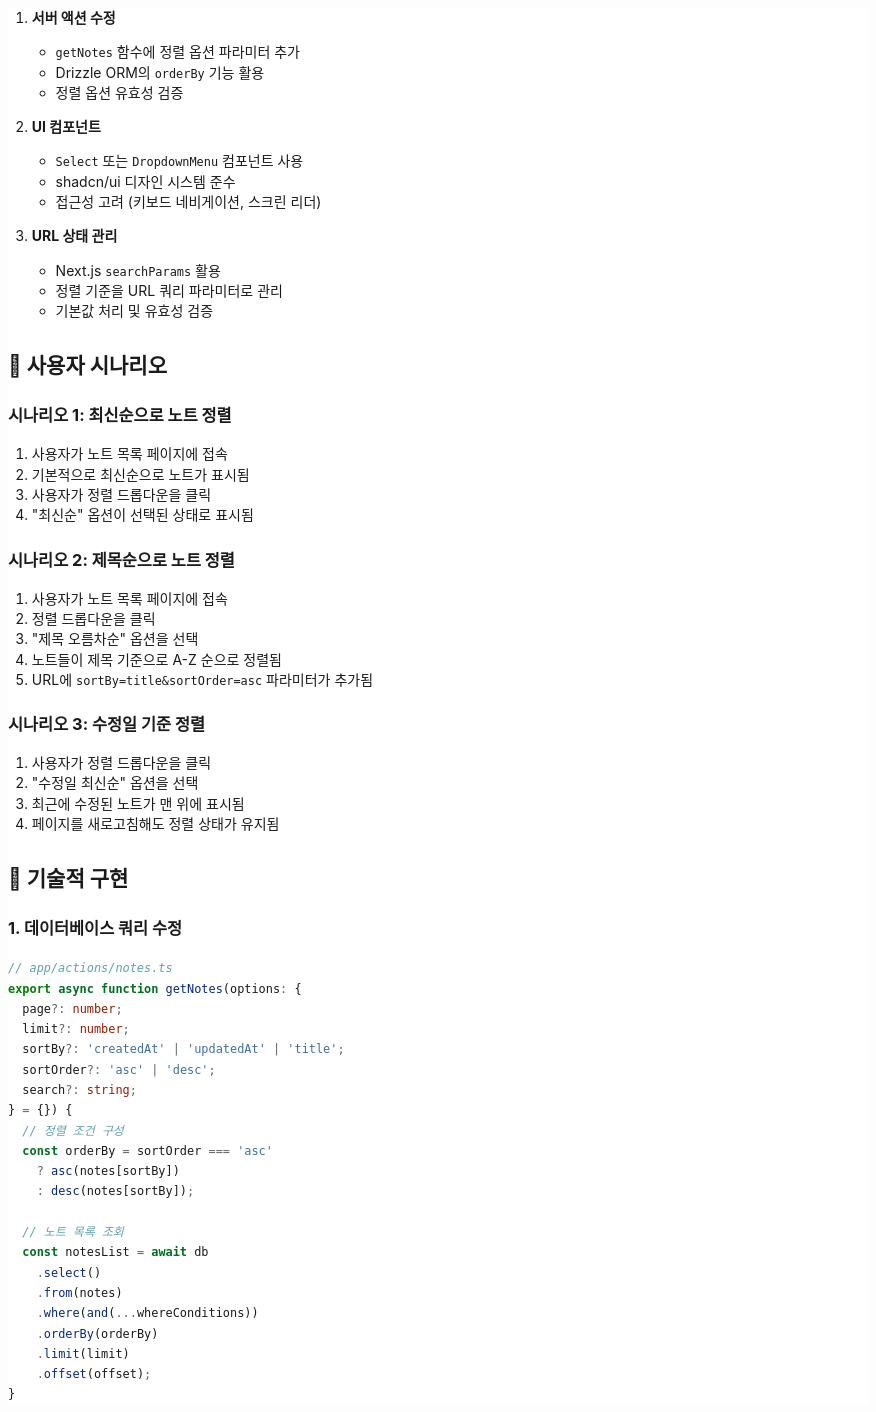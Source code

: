 1. **서버 액션 수정**
   - `getNotes` 함수에 정렬 옵션 파라미터 추가
   - Drizzle ORM의 `orderBy` 기능 활용
   - 정렬 옵션 유효성 검증

2. **UI 컴포넌트**
   - `Select` 또는 `DropdownMenu` 컴포넌트 사용
   - shadcn/ui 디자인 시스템 준수
   - 접근성 고려 (키보드 네비게이션, 스크린 리더)

3. **URL 상태 관리**
   - Next.js `searchParams` 활용
   - 정렬 기준을 URL 쿼리 파라미터로 관리
   - 기본값 처리 및 유효성 검증

## 🎯 사용자 시나리오

### 시나리오 1: 최신순으로 노트 정렬
1. 사용자가 노트 목록 페이지에 접속
2. 기본적으로 최신순으로 노트가 표시됨
3. 사용자가 정렬 드롭다운을 클릭
4. "최신순" 옵션이 선택된 상태로 표시됨

### 시나리오 2: 제목순으로 노트 정렬
1. 사용자가 노트 목록 페이지에 접속
2. 정렬 드롭다운을 클릭
3. "제목 오름차순" 옵션을 선택
4. 노트들이 제목 기준으로 A-Z 순으로 정렬됨
5. URL에 `sortBy=title&sortOrder=asc` 파라미터가 추가됨

### 시나리오 3: 수정일 기준 정렬
1. 사용자가 정렬 드롭다운을 클릭
2. "수정일 최신순" 옵션을 선택
3. 최근에 수정된 노트가 맨 위에 표시됨
4. 페이지를 새로고침해도 정렬 상태가 유지됨

## 🔧 기술적 구현

### 1. 데이터베이스 쿼리 수정

```typescript
// app/actions/notes.ts
export async function getNotes(options: {
  page?: number;
  limit?: number;
  sortBy?: 'createdAt' | 'updatedAt' | 'title';
  sortOrder?: 'asc' | 'desc';
  search?: string;
} = {}) {
  // 정렬 조건 구성
  const orderBy = sortOrder === 'asc' 
    ? asc(notes[sortBy])
    : desc(notes[sortBy]);

  // 노트 목록 조회
  const notesList = await db
    .select()
    .from(notes)
    .where(and(...whereConditions))
    .orderBy(orderBy)
    .limit(limit)
    .offset(offset);
}
```